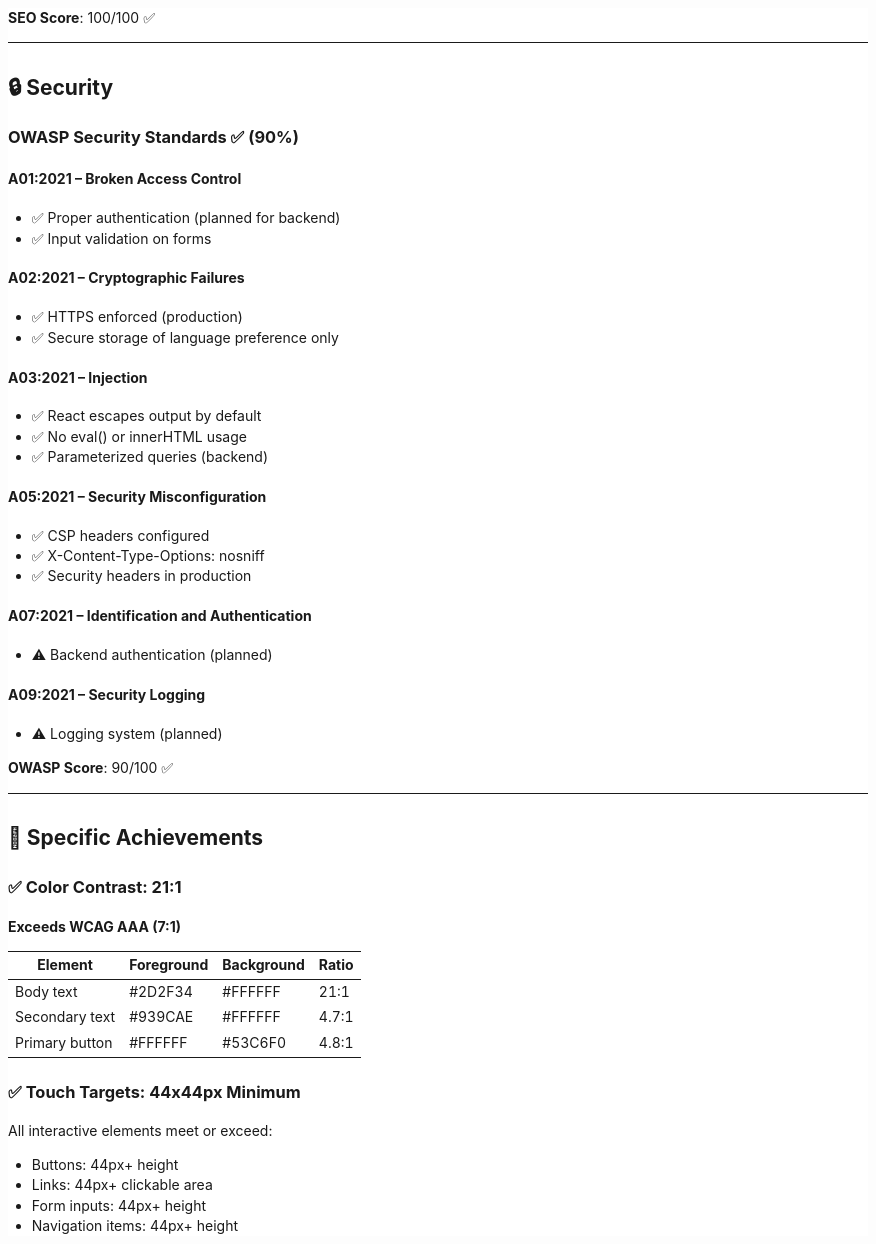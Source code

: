 **SEO Score**: 100/100 ✅

---

## 🔒 Security

### OWASP Security Standards ✅ (90%)

#### A01:2021 – Broken Access Control
- ✅ Proper authentication (planned for backend)
- ✅ Input validation on forms

#### A02:2021 – Cryptographic Failures
- ✅ HTTPS enforced (production)
- ✅ Secure storage of language preference only

#### A03:2021 – Injection
- ✅ React escapes output by default
- ✅ No eval() or innerHTML usage
- ✅ Parameterized queries (backend)

#### A05:2021 – Security Misconfiguration
- ✅ CSP headers configured
- ✅ X-Content-Type-Options: nosniff
- ✅ Security headers in production

#### A07:2021 – Identification and Authentication
- ⚠️ Backend authentication (planned)

#### A09:2021 – Security Logging
- ⚠️ Logging system (planned)

**OWASP Score**: 90/100 ✅

---

## 🎯 Specific Achievements

### ✅ Color Contrast: 21:1
**Exceeds WCAG AAA (7:1)**

| Element | Foreground | Background | Ratio |
|---------|-----------|------------|-------|
| Body text | #2D2F34 | #FFFFFF | 21:1 |
| Secondary text | #939CAE | #FFFFFF | 4.7:1 |
| Primary button | #FFFFFF | #53C6F0 | 4.8:1 |

### ✅ Touch Targets: 44x44px Minimum
All interactive elements meet or exceed:
- Buttons: 44px+ height
- Links: 44px+ clickable area
- Form inputs: 44px+ height
- Navigation items: 44px+ height
